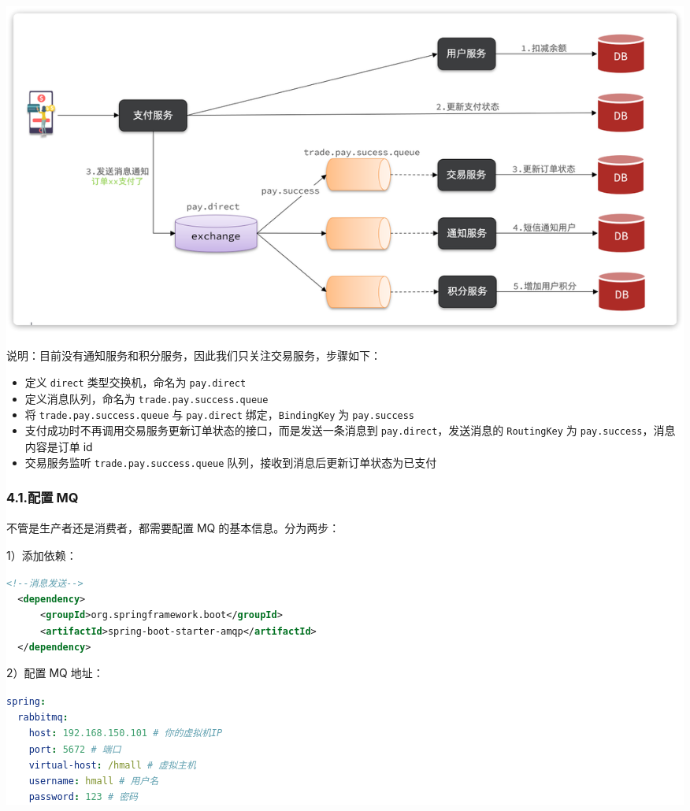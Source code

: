 ![](微服务常用组件MQ-上/FfUNbdCcjopXmcx0P3ycPV91nRd.png)

说明：目前没有通知服务和积分服务，因此我们只关注交易服务，步骤如下：

- 定义 `direct` 类型交换机，命名为 `pay.direct`
- 定义消息队列，命名为 `trade.pay.success.queue`
- 将 `trade.pay.success.queue` 与 `pay.direct` 绑定，`BindingKey` 为 `pay.success`
- 支付成功时不再调用交易服务更新订单状态的接口，而是发送一条消息到 `pay.direct`，发送消息的 `RoutingKey`  为 `pay.success`，消息内容是订单 id
- 交易服务监听 `trade.pay.success.queue` 队列，接收到消息后更新订单状态为已支付

### 4.1.配置 MQ

不管是生产者还是消费者，都需要配置 MQ 的基本信息。分为两步：

1）添加依赖：

```xml
<!--消息发送-->
  <dependency>
      <groupId>org.springframework.boot</groupId>
      <artifactId>spring-boot-starter-amqp</artifactId>
  </dependency>
```

2）配置 MQ 地址：

```yaml
spring:
  rabbitmq:
    host: 192.168.150.101 # 你的虚拟机IP
    port: 5672 # 端口
    virtual-host: /hmall # 虚拟主机
    username: hmall # 用户名
    password: 123 # 密码
```
